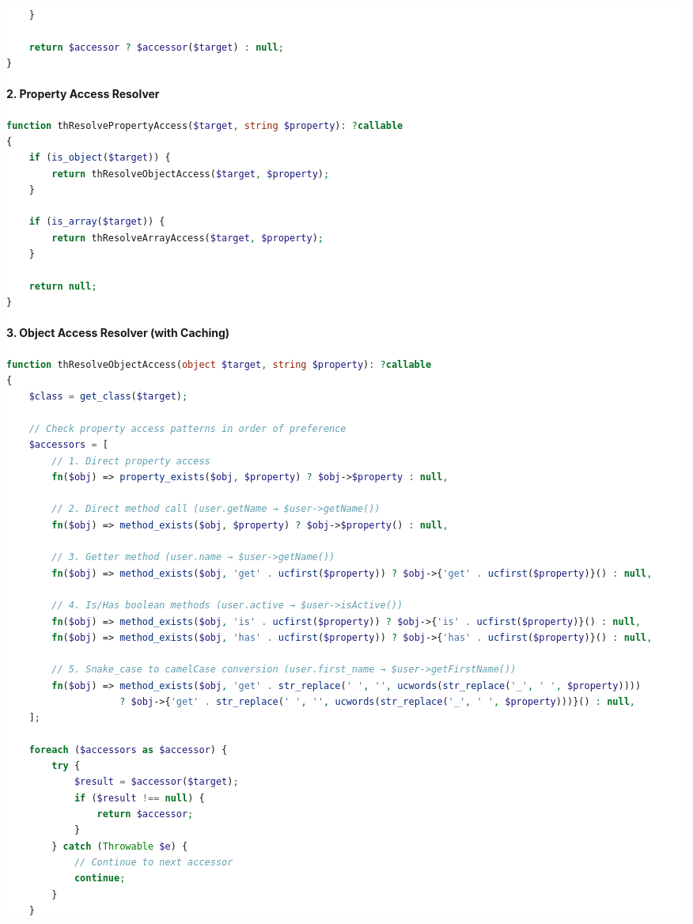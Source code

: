 ```php
    }
    
    return $accessor ? $accessor($target) : null;
}
```

#### 2. Property Access Resolver
```php
function thResolvePropertyAccess($target, string $property): ?callable
{
    if (is_object($target)) {
        return thResolveObjectAccess($target, $property);
    }
    
    if (is_array($target)) {
        return thResolveArrayAccess($target, $property);
    }
    
    return null;
}
```

#### 3. Object Access Resolver (with Caching)
```php
function thResolveObjectAccess(object $target, string $property): ?callable
{
    $class = get_class($target);
    
    // Check property access patterns in order of preference
    $accessors = [
        // 1. Direct property access
        fn($obj) => property_exists($obj, $property) ? $obj->$property : null,
        
        // 2. Direct method call (user.getName → $user->getName())
        fn($obj) => method_exists($obj, $property) ? $obj->$property() : null,
        
        // 3. Getter method (user.name → $user->getName())
        fn($obj) => method_exists($obj, 'get' . ucfirst($property)) ? $obj->{'get' . ucfirst($property)}() : null,
        
        // 4. Is/Has boolean methods (user.active → $user->isActive())
        fn($obj) => method_exists($obj, 'is' . ucfirst($property)) ? $obj->{'is' . ucfirst($property)}() : null,
        fn($obj) => method_exists($obj, 'has' . ucfirst($property)) ? $obj->{'has' . ucfirst($property)}() : null,
        
        // 5. Snake_case to camelCase conversion (user.first_name → $user->getFirstName())
        fn($obj) => method_exists($obj, 'get' . str_replace(' ', '', ucwords(str_replace('_', ' ', $property)))) 
                    ? $obj->{'get' . str_replace(' ', '', ucwords(str_replace('_', ' ', $property)))}() : null,
    ];
    
    foreach ($accessors as $accessor) {
        try {
            $result = $accessor($target);
            if ($result !== null) {
                return $accessor;
            }
        } catch (Throwable $e) {
            // Continue to next accessor
            continue;
        }
    }
```